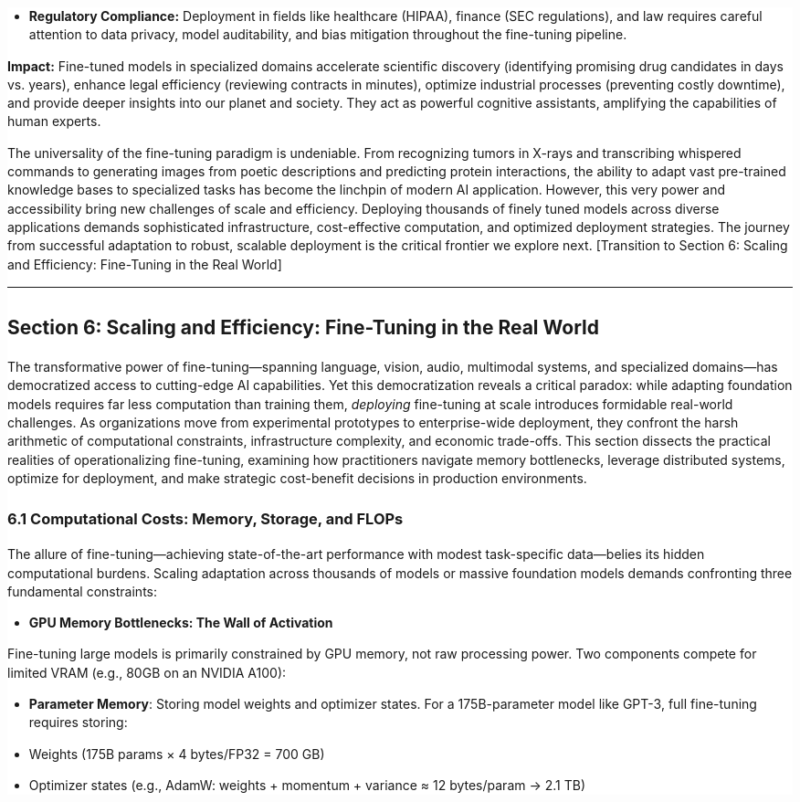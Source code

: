 *   **Regulatory Compliance:** Deployment in fields like healthcare (HIPAA), finance (SEC regulations), and law requires careful attention to data privacy, model auditability, and bias mitigation throughout the fine-tuning pipeline.

**Impact:** Fine-tuned models in specialized domains accelerate scientific discovery (identifying promising drug candidates in days vs. years), enhance legal efficiency (reviewing contracts in minutes), optimize industrial processes (preventing costly downtime), and provide deeper insights into our planet and society. They act as powerful cognitive assistants, amplifying the capabilities of human experts.

The universality of the fine-tuning paradigm is undeniable. From recognizing tumors in X-rays and transcribing whispered commands to generating images from poetic descriptions and predicting protein interactions, the ability to adapt vast pre-trained knowledge bases to specialized tasks has become the linchpin of modern AI application. However, this very power and accessibility bring new challenges of scale and efficiency. Deploying thousands of finely tuned models across diverse applications demands sophisticated infrastructure, cost-effective computation, and optimized deployment strategies. The journey from successful adaptation to robust, scalable deployment is the critical frontier we explore next. [Transition to Section 6: Scaling and Efficiency: Fine-Tuning in the Real World]



---





## Section 6: Scaling and Efficiency: Fine-Tuning in the Real World

The transformative power of fine-tuning—spanning language, vision, audio, multimodal systems, and specialized domains—has democratized access to cutting-edge AI capabilities. Yet this democratization reveals a critical paradox: while adapting foundation models requires far less computation than training them, *deploying* fine-tuning at scale introduces formidable real-world challenges. As organizations move from experimental prototypes to enterprise-wide deployment, they confront the harsh arithmetic of computational constraints, infrastructure complexity, and economic trade-offs. This section dissects the practical realities of operationalizing fine-tuning, examining how practitioners navigate memory bottlenecks, leverage distributed systems, optimize for deployment, and make strategic cost-benefit decisions in production environments.

### 6.1 Computational Costs: Memory, Storage, and FLOPs

The allure of fine-tuning—achieving state-of-the-art performance with modest task-specific data—belies its hidden computational burdens. Scaling adaptation across thousands of models or massive foundation models demands confronting three fundamental constraints:

*   **GPU Memory Bottlenecks: The Wall of Activation**  

Fine-tuning large models is primarily constrained by GPU memory, not raw processing power. Two components compete for limited VRAM (e.g., 80GB on an NVIDIA A100):  

- **Parameter Memory**: Storing model weights and optimizer states. For a 175B-parameter model like GPT-3, full fine-tuning requires storing:  

- Weights (175B params × 4 bytes/FP32 = 700 GB)  

- Optimizer states (e.g., AdamW: weights + momentum + variance ≈ 12 bytes/param → 2.1 TB)  
